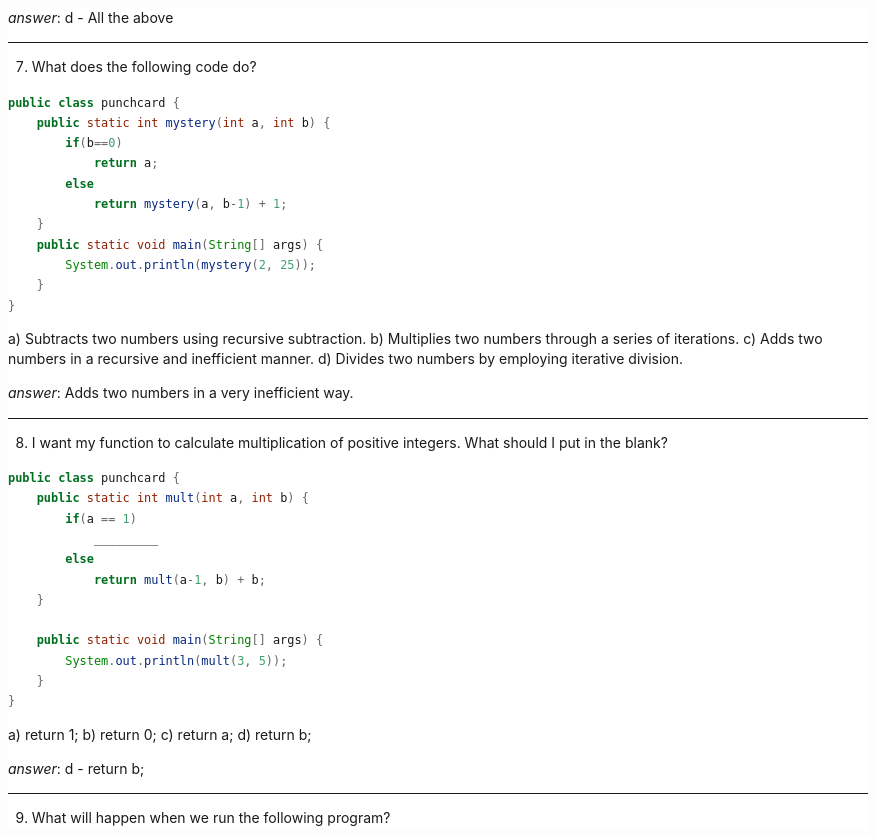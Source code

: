 _answer_: d - All the above

---

7. What does the following code do?

```java
public class punchcard {
	public static int mystery(int a, int b) {
		if(b==0)
			return a;
		else
			return mystery(a, b-1) + 1;
	}
	public static void main(String[] args) {
		System.out.println(mystery(2, 25));
	}
}
```

a) Subtracts two numbers using recursive subtraction.
b) Multiplies two numbers through a series of iterations.
c) Adds two numbers in a recursive and inefficient manner.
d) Divides two numbers by employing iterative division.

_answer_: Adds two numbers in a very inefficient way.

---

8. I want my function to calculate multiplication of positive integers. What should I put in the blank?

```java
public class punchcard {
	public static int mult(int a, int b) {
		if(a == 1)
			_________
		else
			return mult(a-1, b) + b;
	}

	public static void main(String[] args) {
		System.out.println(mult(3, 5));
	}
}
```

a) return 1;
b) return 0;
c) return a;
d) return b;

_answer_: d - return b;

---

9. What will happen when we run the following program?
